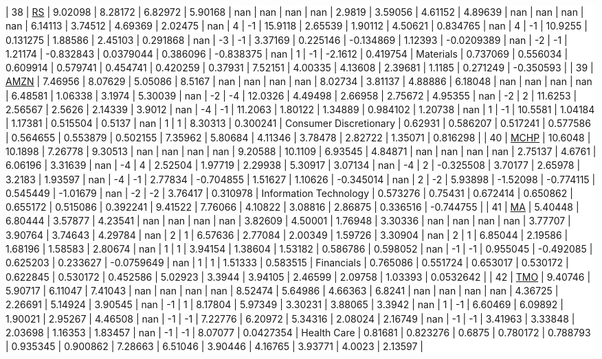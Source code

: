 |  38 | [RS](https://finance.yahoo.com/quote/RS/financials)       |   9.02098   |   8.28172   |  6.82972   |   5.90168   |          nan |         nan |         nan |         nan |   2.9819    |   3.59056   |  4.61152   |   4.89639   |          nan |         nan |         nan |         nan |   6.14113   |  3.74512    |  4.69369    |  2.02475     |          nan |           4 |          -1 |  15.9118    |   2.65539   |   1.90112   |  4.50621   |   0.834765  |          nan |           4 |          -1 |   10.9255   |  0.131275   |  1.88586    |  2.45103   |  0.291868    |          nan |          -3 |          -1 |   3.37169    |  0.225146   | -0.134869   |  1.12393    | -0.0209389  |         nan |         -2 |         -1 |   1.21174   | -0.832843   |  0.0379044  |  0.386096    | -0.838375   |         nan |          1 |         -1 | -2.1612    | 0.419754  | Materials              | 0.737069  | 0.556034  | 0.609914  | 0.579741  | 0.454741  | 0.420259  | 0.37931  |  7.52151   |  4.00335   |  4.13608    |  2.39681    |  1.1185      |  0.271249   | -0.350593   |
|  39 | [AMZN](https://finance.yahoo.com/quote/AMZN/financials)   |   7.46956   |   8.07629   |  5.05086   |   8.5167    |          nan |         nan |         nan |         nan |   8.02734   |   3.81137   |  4.88886   |   6.18048   |          nan |         nan |         nan |         nan |   6.48581   |  1.06338    |  3.1974     |  5.30039     |          nan |          -2 |          -4 |  12.0326    |   4.49498   |   2.66958   |  2.75672   |   4.95355   |          nan |          -2 |           2 |   11.6253   |  2.56567    |  2.5626     |  2.14339   |  3.9012      |          nan |          -4 |          -1 |  11.2063     |  1.80122    |  1.34889    |  0.984102   |  1.20738    |         nan |          1 |         -1 |  10.5581    |  1.04184    |  1.17381    |  0.515504    |  0.5137     |         nan |          1 |          1 |  8.30313   | 0.300241  | Consumer Discretionary | 0.62931   | 0.586207  | 0.517241  | 0.577586  | 0.564655  | 0.553879  | 0.502155 |  7.35962   |  5.80684   |  4.11346    |  3.78478    |  2.82722     |  1.35071    |  0.816298   |
|  40 | [MCHP](https://finance.yahoo.com/quote/MCHP/financials)   |  10.6048    |  10.1898    |  7.26778   |   9.30513   |          nan |         nan |         nan |         nan |   9.20588   |  10.1109    |  6.93545   |   4.84871   |          nan |         nan |         nan |         nan |   2.75137   |  4.6761     |  6.06196    |  3.31639     |          nan |          -4 |           4 |   2.52504   |   1.97719   |   2.29938   |  5.30917   |   3.07134   |          nan |          -4 |           2 |   -0.325508 |  3.70177    |  2.65978    |  3.2183    |  1.93597     |          nan |          -4 |          -1 |   2.77834    | -0.704855   |  1.51627    |  1.10626    | -0.345014   |         nan |          2 |         -2 |   5.93898   | -1.52098    | -0.774115   |  0.545449    | -1.01679    |         nan |         -2 |         -2 |  3.76417   | 0.310978  | Information Technology | 0.573276  | 0.75431   | 0.672414  | 0.650862  | 0.655172  | 0.515086  | 0.392241 |  9.41522   |  7.76066   |  4.10822    |  3.08816    |  2.86875     |  0.336516   | -0.744755   |
|  41 | [MA](https://finance.yahoo.com/quote/MA/financials)       |   5.40448   |   6.80444   |  3.57877   |   4.23541   |          nan |         nan |         nan |         nan |   3.82609   |   4.50001   |  1.76948   |   3.30336   |          nan |         nan |         nan |         nan |   3.77707   |  3.90764    |  3.74643    |  4.29784     |          nan |           2 |           1 |   6.57636   |   2.77084   |   2.00349   |  1.59726   |   3.30904   |          nan |           2 |           1 |    6.85044  |  2.19586    |  1.68196    |  1.58583   |  2.80674     |          nan |           1 |           1 |   3.94154    |  1.38604    |  1.53182    |  0.586786   |  0.598052   |         nan |         -1 |         -1 |   0.955045  | -0.492085   |  0.625203   |  0.233627    | -0.0759649  |         nan |          1 |          1 |  1.51333   | 0.583515  | Financials             | 0.765086  | 0.551724  | 0.653017  | 0.530172  | 0.622845  | 0.530172  | 0.452586 |  5.02923   |  3.3944    |  3.94105    |  2.46599    |  2.09758     |  1.03393    |  0.0532642  |
|  42 | [TMO](https://finance.yahoo.com/quote/TMO/financials)     |   9.40746   |   5.90717   |  6.11047   |   7.41043   |          nan |         nan |         nan |         nan |   8.52474   |   5.64986   |  4.66363   |   6.8241    |          nan |         nan |         nan |         nan |   4.36725   |  2.26691    |  5.14924    |  3.90545     |          nan |          -1 |           1 |   8.17804   |   5.97349   |   3.30231   |  3.88065   |   3.3942    |          nan |           1 |          -1 |    6.60469  |  6.09892    |  1.90021    |  2.95267   |  4.46508     |          nan |          -1 |          -1 |   7.22776    |  6.20972    |  5.34316    |  2.08024    |  2.16749    |         nan |         -1 |         -1 |   3.41963   |  3.33848    |  2.03698    |  1.16353     |  1.83457    |         nan |         -1 |         -1 |  8.07077   | 0.0427354 | Health Care            | 0.81681   | 0.823276  | 0.6875    | 0.780172  | 0.788793  | 0.935345  | 0.900862 |  7.28663   |  6.51046   |  3.90446    |  4.16765    |  3.93771     |  4.0023     |  2.13597    |